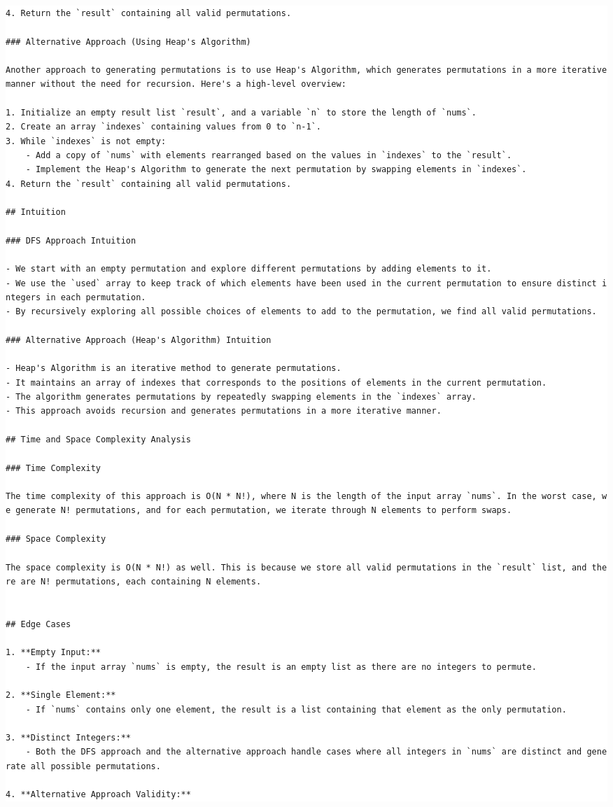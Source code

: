 ```
4. Return the `result` containing all valid permutations.

### Alternative Approach (Using Heap's Algorithm)

Another approach to generating permutations is to use Heap's Algorithm, which generates permutations in a more iterative manner without the need for recursion. Here's a high-level overview:

1. Initialize an empty result list `result`, and a variable `n` to store the length of `nums`.
2. Create an array `indexes` containing values from 0 to `n-1`.
3. While `indexes` is not empty:
    - Add a copy of `nums` with elements rearranged based on the values in `indexes` to the `result`.
    - Implement the Heap's Algorithm to generate the next permutation by swapping elements in `indexes`.
4. Return the `result` containing all valid permutations.

## Intuition

### DFS Approach Intuition

- We start with an empty permutation and explore different permutations by adding elements to it.
- We use the `used` array to keep track of which elements have been used in the current permutation to ensure distinct integers in each permutation.
- By recursively exploring all possible choices of elements to add to the permutation, we find all valid permutations.

### Alternative Approach (Heap's Algorithm) Intuition

- Heap's Algorithm is an iterative method to generate permutations.
- It maintains an array of indexes that corresponds to the positions of elements in the current permutation.
- The algorithm generates permutations by repeatedly swapping elements in the `indexes` array.
- This approach avoids recursion and generates permutations in a more iterative manner.

## Time and Space Complexity Analysis

### Time Complexity

The time complexity of this approach is O(N * N!), where N is the length of the input array `nums`. In the worst case, we generate N! permutations, and for each permutation, we iterate through N elements to perform swaps.

### Space Complexity

The space complexity is O(N * N!) as well. This is because we store all valid permutations in the `result` list, and there are N! permutations, each containing N elements.


## Edge Cases

1. **Empty Input:**
    - If the input array `nums` is empty, the result is an empty list as there are no integers to permute.

2. **Single Element:**
    - If `nums` contains only one element, the result is a list containing that element as the only permutation.

3. **Distinct Integers:**
    - Both the DFS approach and the alternative approach handle cases where all integers in `nums` are distinct and generate all possible permutations.

4. **Alternative Approach Validity:**
```